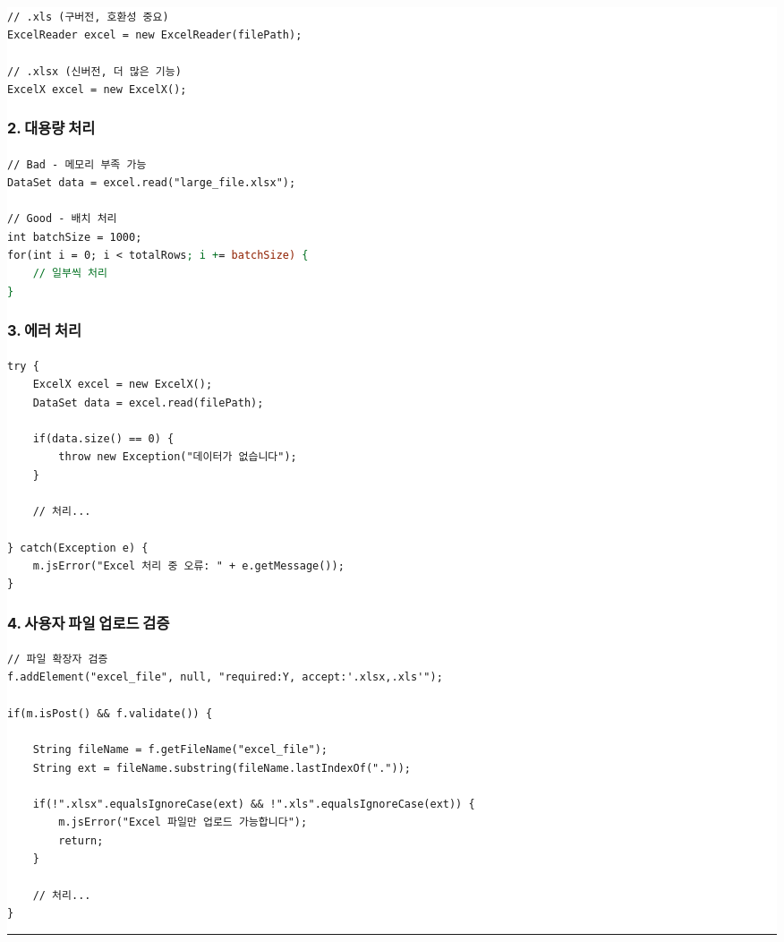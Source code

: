 ```jsp
// .xls (구버전, 호환성 중요)
ExcelReader excel = new ExcelReader(filePath);

// .xlsx (신버전, 더 많은 기능)
ExcelX excel = new ExcelX();
```

### 2. 대용량 처리

```jsp
// Bad - 메모리 부족 가능
DataSet data = excel.read("large_file.xlsx");

// Good - 배치 처리
int batchSize = 1000;
for(int i = 0; i < totalRows; i += batchSize) {
    // 일부씩 처리
}
```

### 3. 에러 처리

```jsp
try {
    ExcelX excel = new ExcelX();
    DataSet data = excel.read(filePath);

    if(data.size() == 0) {
        throw new Exception("데이터가 없습니다");
    }

    // 처리...

} catch(Exception e) {
    m.jsError("Excel 처리 중 오류: " + e.getMessage());
}
```

### 4. 사용자 파일 업로드 검증

```jsp
// 파일 확장자 검증
f.addElement("excel_file", null, "required:Y, accept:'.xlsx,.xls'");

if(m.isPost() && f.validate()) {

    String fileName = f.getFileName("excel_file");
    String ext = fileName.substring(fileName.lastIndexOf("."));

    if(!".xlsx".equalsIgnoreCase(ext) && !".xls".equalsIgnoreCase(ext)) {
        m.jsError("Excel 파일만 업로드 가능합니다");
        return;
    }

    // 처리...
}
```

---